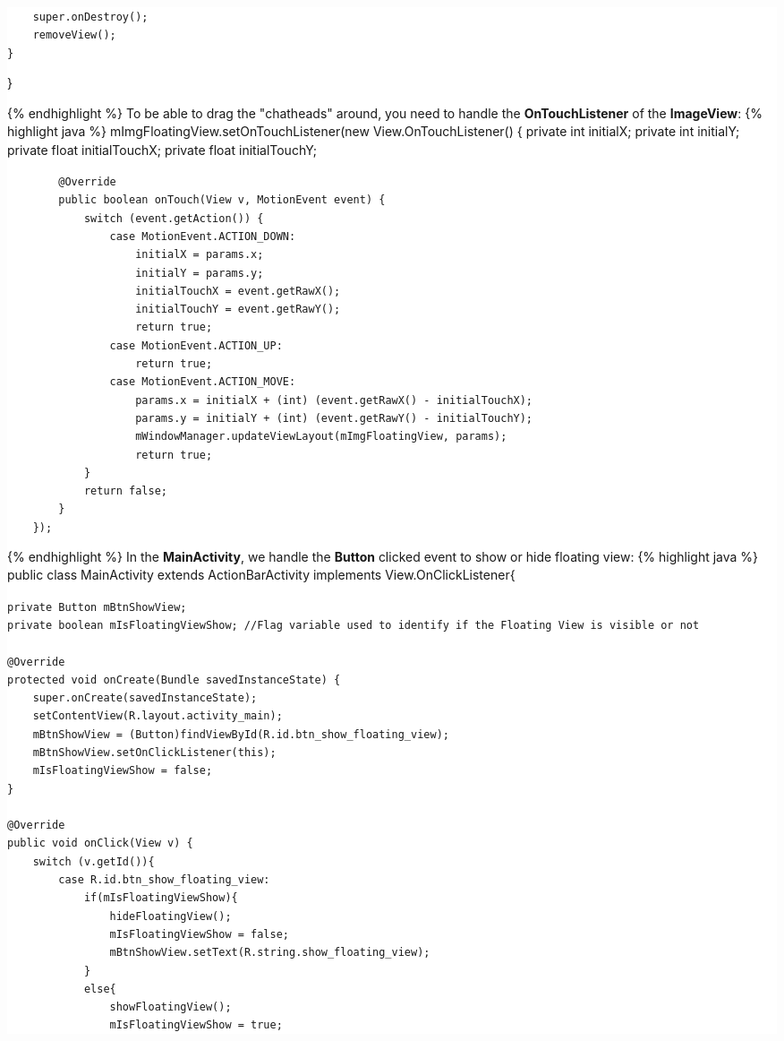         super.onDestroy();
        removeView();
    }
}

{% endhighlight %}
To be able to drag the "chatheads" around, you need to handle the <strong>OnTouchListener</strong> of the <strong>ImageView</strong>:
{% highlight java %}
mImgFloatingView.setOnTouchListener(new View.OnTouchListener() {
            private int initialX;
            private int initialY;
            private float initialTouchX;
            private float initialTouchY;

            @Override
            public boolean onTouch(View v, MotionEvent event) {
                switch (event.getAction()) {
                    case MotionEvent.ACTION_DOWN:
                        initialX = params.x;
                        initialY = params.y;
                        initialTouchX = event.getRawX();
                        initialTouchY = event.getRawY();
                        return true;
                    case MotionEvent.ACTION_UP:
                        return true;
                    case MotionEvent.ACTION_MOVE:
                        params.x = initialX + (int) (event.getRawX() - initialTouchX);
                        params.y = initialY + (int) (event.getRawY() - initialTouchY);
                        mWindowManager.updateViewLayout(mImgFloatingView, params);
                        return true;
                }
                return false;
            }
        });
{% endhighlight %}
In the <strong>MainActivity</strong>, we handle the <strong>Button</strong> clicked event to show or hide floating view:
{% highlight java %}
public class MainActivity extends ActionBarActivity implements View.OnClickListener{

    private Button mBtnShowView;
    private boolean mIsFloatingViewShow; //Flag variable used to identify if the Floating View is visible or not

    @Override
    protected void onCreate(Bundle savedInstanceState) {
        super.onCreate(savedInstanceState);
        setContentView(R.layout.activity_main);
        mBtnShowView = (Button)findViewById(R.id.btn_show_floating_view);
        mBtnShowView.setOnClickListener(this);
        mIsFloatingViewShow = false;
    }

    @Override
    public void onClick(View v) {
        switch (v.getId()){
            case R.id.btn_show_floating_view:
                if(mIsFloatingViewShow){
                    hideFloatingView();
                    mIsFloatingViewShow = false;
                    mBtnShowView.setText(R.string.show_floating_view);
                }
                else{
                    showFloatingView();
                    mIsFloatingViewShow = true;